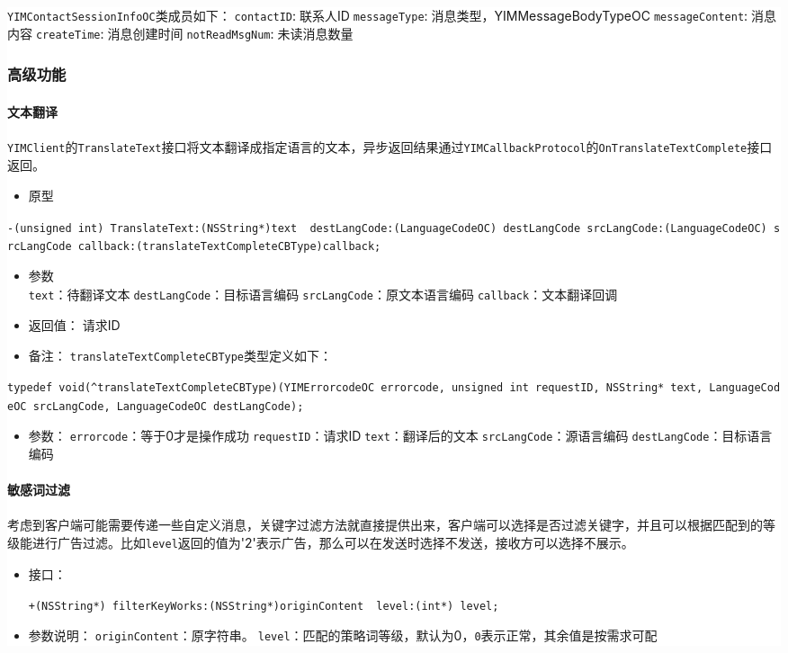   `YIMContactSessionInfoOC`类成员如下：
  `contactID`: 联系人ID
  `messageType`: 消息类型，YIMMessageBodyTypeOC
  `messageContent`: 消息内容
  `createTime`: 消息创建时间
  `notReadMsgNum`: 未读消息数量

### 高级功能
#### 文本翻译
`YIMClient`的`TranslateText`接口将文本翻译成指定语言的文本，异步返回结果通过`YIMCallbackProtocol`的`OnTranslateTextComplete`接口返回。

- 原型

``` obj-c
-(unsigned int) TranslateText:(NSString*)text  destLangCode:(LanguageCodeOC) destLangCode srcLangCode:(LanguageCodeOC) srcLangCode callback:(translateTextCompleteCBType)callback;
```

- 参数  
  `text`：待翻译文本
  `destLangCode`：目标语言编码
  `srcLangCode`：原文本语言编码
  `callback`：文本翻译回调
  
- 返回值：
  请求ID 

- 备注：
  `translateTextCompleteCBType`类型定义如下：

``` obj-c
typedef void(^translateTextCompleteCBType)(YIMErrorcodeOC errorcode, unsigned int requestID, NSString* text, LanguageCodeOC srcLangCode, LanguageCodeOC destLangCode);
```  

- 参数：
  `errorcode`：等于0才是操作成功
  `requestID`：请求ID
  `text`：翻译后的文本
  `srcLangCode`：源语言编码
  `destLangCode`：目标语言编码
      
#### 敏感词过滤 
考虑到客户端可能需要传递一些自定义消息，关键字过滤方法就直接提供出来，客户端可以选择是否过滤关键字，并且可以根据匹配到的等级能进行广告过滤。比如`level`返回的值为'2'表示广告，那么可以在发送时选择不发送，接收方可以选择不展示。

- 接口：

  ``` obj-c
  +(NSString*) filterKeyWorks:(NSString*)originContent  level:(int*) level;
  ```

- 参数说明：
  `originContent`：原字符串。
  `level`：匹配的策略词等级，默认为0，`0`表示正常，其余值是按需求可配
